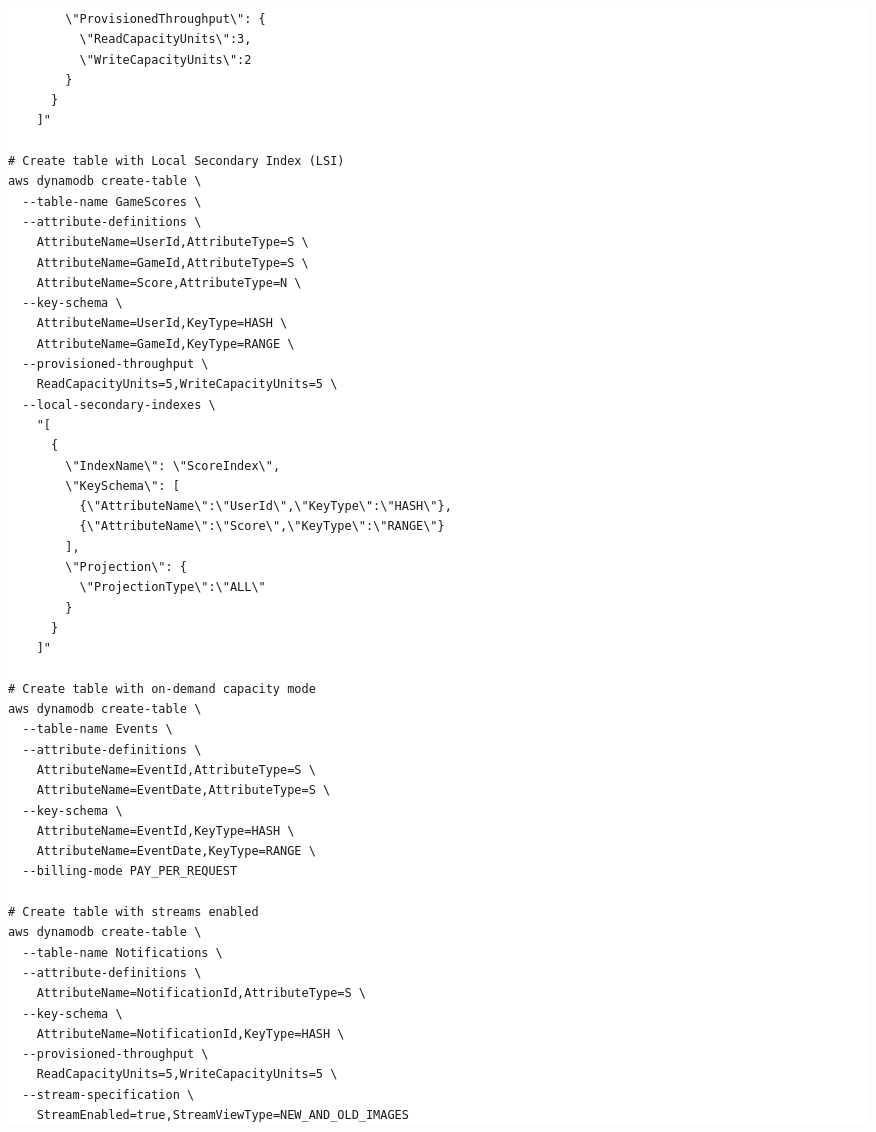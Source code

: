 ```
        \"ProvisionedThroughput\": {
          \"ReadCapacityUnits\":3,
          \"WriteCapacityUnits\":2
        }
      }
    ]"

# Create table with Local Secondary Index (LSI)
aws dynamodb create-table \
  --table-name GameScores \
  --attribute-definitions \
    AttributeName=UserId,AttributeType=S \
    AttributeName=GameId,AttributeType=S \
    AttributeName=Score,AttributeType=N \
  --key-schema \
    AttributeName=UserId,KeyType=HASH \
    AttributeName=GameId,KeyType=RANGE \
  --provisioned-throughput \
    ReadCapacityUnits=5,WriteCapacityUnits=5 \
  --local-secondary-indexes \
    "[
      {
        \"IndexName\": \"ScoreIndex\",
        \"KeySchema\": [
          {\"AttributeName\":\"UserId\",\"KeyType\":\"HASH\"},
          {\"AttributeName\":\"Score\",\"KeyType\":\"RANGE\"}
        ],
        \"Projection\": {
          \"ProjectionType\":\"ALL\"
        }
      }
    ]"

# Create table with on-demand capacity mode
aws dynamodb create-table \
  --table-name Events \
  --attribute-definitions \
    AttributeName=EventId,AttributeType=S \
    AttributeName=EventDate,AttributeType=S \
  --key-schema \
    AttributeName=EventId,KeyType=HASH \
    AttributeName=EventDate,KeyType=RANGE \
  --billing-mode PAY_PER_REQUEST

# Create table with streams enabled
aws dynamodb create-table \
  --table-name Notifications \
  --attribute-definitions \
    AttributeName=NotificationId,AttributeType=S \
  --key-schema \
    AttributeName=NotificationId,KeyType=HASH \
  --provisioned-throughput \
    ReadCapacityUnits=5,WriteCapacityUnits=5 \
  --stream-specification \
    StreamEnabled=true,StreamViewType=NEW_AND_OLD_IMAGES
```

